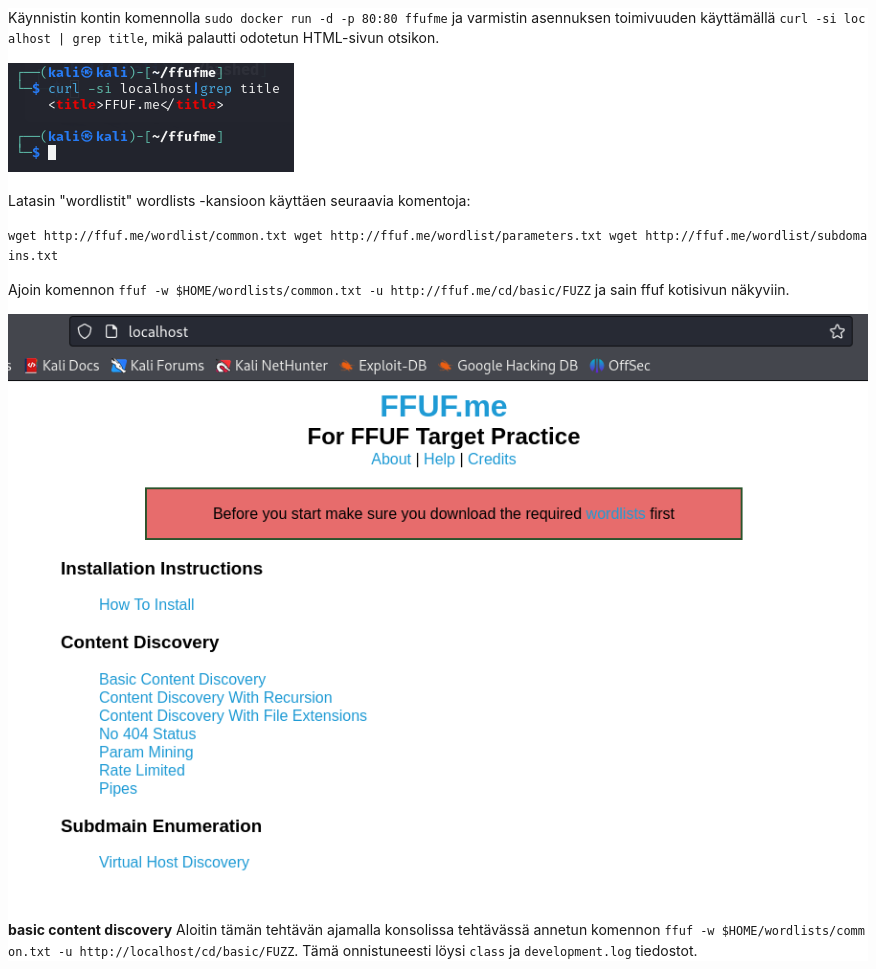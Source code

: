 Käynnistin kontin komennolla `sudo docker run -d -p 80:80 ffufme` ja varmistin asennuksen toimivuuden käyttämällä `curl -si localhost | grep title`, mikä palautti odotetun HTML-sivun otsikon.

![kuva](images/h3/14.png)

Latasin "wordlistit" wordlists -kansioon käyttäen seuraavia komentoja: 
```
wget http://ffuf.me/wordlist/common.txt wget http://ffuf.me/wordlist/parameters.txt wget http://ffuf.me/wordlist/subdomains.txt
```

Ajoin komennon `ffuf -w $HOME/wordlists/common.txt -u http://ffuf.me/cd/basic/FUZZ` ja sain ffuf kotisivun näkyviin.

![kuva](images/h3/15.png)

**basic content discovery**
Aloitin tämän tehtävän ajamalla konsolissa tehtävässä annetun komennon `ffuf -w $HOME/wordlists/common.txt -u http://localhost/cd/basic/FUZZ`. Tämä onnistuneesti löysi `class` ja `development.log` tiedostot.
